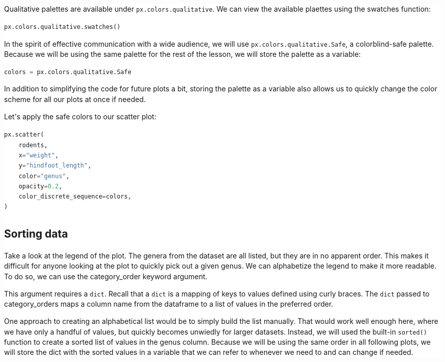 Qualitative palettes are available under `px.colors.qualitative`. We can
view the available plaettes using the swatches function:

```python
px.colors.qualitative.swatches()
```

```{.output}
```

<embed src="files/fig-20548c05560600010e3e88783aacdd86.html" width=760 height=570>

In the spirit of effective communication with a wide audience, we will
use `px.colors.qualitative.Safe`, a colorblind-safe palette. Because we
will be using the same palette for the rest of the lesson, we will store
the palette as a variable:

```python
colors = px.colors.qualitative.Safe
```

In addition to simplifying the code for future plots a bit, storing the
palette as a variable also allows us to quickly change the color scheme
for all our plots at once if needed.

Let's apply the safe colors to our scatter plot:

```python
px.scatter(
    rodents,
    x="weight",
    y="hindfoot_length",
    color="genus",
    opacity=0.2,
    color_discrete_sequence=colors,
)
```

```{.output}
```

<embed src="files/fig-349b125e7900fc69cfa30682b78779c0.html" width=760 height=570>

## Sorting data

Take a look at the legend of the plot. The genera from the dataset are
all listed, but they are in no apparent order. This makes it difficult
for anyone looking at the plot to quickly pick out a given genus. We can
alphabetize the legend to make it more readable. To do so, we can use
the category_order keyword argument.

This argument requires a `dict`. Recall that a `dict` is a mapping of
keys to values defined using curly braces. The `dict` passed to
category_orders maps a column name from the dataframe to a list of
values in the preferred order.

One approach to creating an alphabetical list would be to simply build
the list manually. That would work well enough here, where we have only
a handful of values, but quickly becomes unwiedly for larger datasets.
Instead, we will used the built-in `sorted()` function to create a
sorted list of values in the genus column. Because we will be using the
same order in all following plots, we will store the dict with the
sorted values in a variable that we can refer to whenever we need to and
can change if needed.
